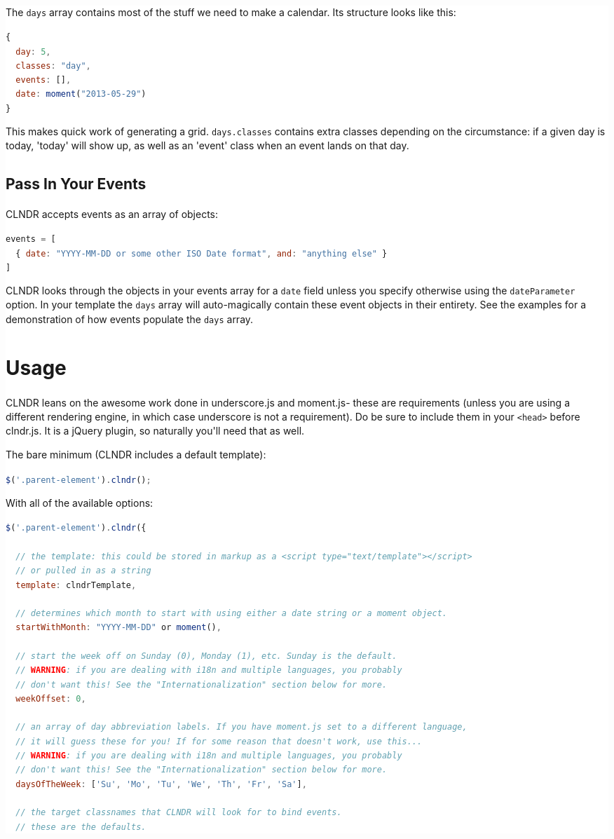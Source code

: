 The `days` array contains most of the stuff we need to make a calendar. Its structure looks like this:
```javascript
{
  day: 5,
  classes: "day",
  events: [],
  date: moment("2013-05-29")
}
```

This makes quick work of generating a grid. `days.classes` contains extra classes depending on the circumstance: if a given day is today, 'today' will show up, as well as an 'event' class when an event lands on that day.

Pass In Your Events
-------------------

CLNDR accepts events as an array of objects:

```javascript
events = [
  { date: "YYYY-MM-DD or some other ISO Date format", and: "anything else" }
]
```

CLNDR looks through the objects in your events array for a `date` field unless you specify otherwise using the `dateParameter` option. In your template the `days` array will auto-magically contain these event objects in their entirety. See the examples for a demonstration of how events populate the `days` array.

Usage
=====

CLNDR leans on the awesome work done in underscore.js and moment.js- these are requirements (unless you are using a different rendering engine, in which case underscore is not a requirement). Do be sure to include them in your `<head>` before clndr.js. It is a jQuery plugin, so naturally you'll need that as well.

The bare minimum (CLNDR includes a default template):

```javascript
$('.parent-element').clndr();
```

With all of the available options:

```javascript
$('.parent-element').clndr({

  // the template: this could be stored in markup as a <script type="text/template"></script>
  // or pulled in as a string
  template: clndrTemplate,

  // determines which month to start with using either a date string or a moment object.
  startWithMonth: "YYYY-MM-DD" or moment(),

  // start the week off on Sunday (0), Monday (1), etc. Sunday is the default.
  // WARNING: if you are dealing with i18n and multiple languages, you probably
  // don't want this! See the "Internationalization" section below for more.
  weekOffset: 0,

  // an array of day abbreviation labels. If you have moment.js set to a different language,
  // it will guess these for you! If for some reason that doesn't work, use this...
  // WARNING: if you are dealing with i18n and multiple languages, you probably
  // don't want this! See the "Internationalization" section below for more.
  daysOfTheWeek: ['Su', 'Mo', 'Tu', 'We', 'Th', 'Fr', 'Sa'],

  // the target classnames that CLNDR will look for to bind events.
  // these are the defaults.
```